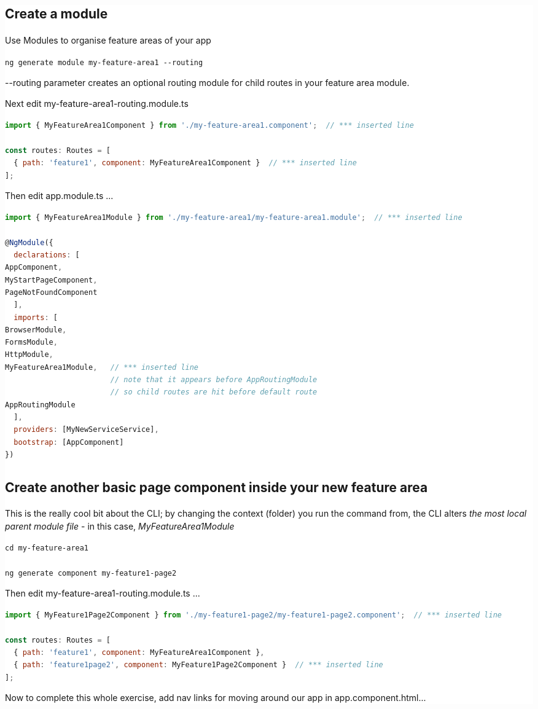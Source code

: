 ## Create a module 

Use Modules to organise feature areas of your app
```
ng generate module my-feature-area1 --routing
```
--routing parameter creates an optional routing module for child routes in your feature area module.

Next edit my-feature-area1-routing.module.ts
```javascript	
import { MyFeatureArea1Component } from './my-feature-area1.component';  // *** inserted line

const routes: Routes = [
  { path: 'feature1', component: MyFeatureArea1Component }  // *** inserted line
];
```
Then edit app.module.ts ... 
```javascript	
import { MyFeatureArea1Module } from './my-feature-area1/my-feature-area1.module';  // *** inserted line

@NgModule({
  declarations: [
AppComponent,
MyStartPageComponent,
PageNotFoundComponent
  ],
  imports: [
BrowserModule,
FormsModule,
HttpModule,
MyFeatureArea1Module,   // *** inserted line 
                        // note that it appears before AppRoutingModule 
                        // so child routes are hit before default route
AppRoutingModule
  ],
  providers: [MyNewServiceService],
  bootstrap: [AppComponent]
})
```

## Create another basic page component inside your new feature area
This is the really cool bit about the CLI; by changing the context (folder) you run the command from, the CLI alters *the most local parent module file* - in this case, *MyFeatureArea1Module*
```
cd my-feature-area1

ng generate component my-feature1-page2
```
Then edit my-feature-area1-routing.module.ts ...
```javascript	
import { MyFeature1Page2Component } from './my-feature1-page2/my-feature1-page2.component';  // *** inserted line

const routes: Routes = [
  { path: 'feature1', component: MyFeatureArea1Component },
  { path: 'feature1page2', component: MyFeature1Page2Component }  // *** inserted line
];
```
Now to complete this whole exercise, add nav links for moving around our app in app.component.html...
